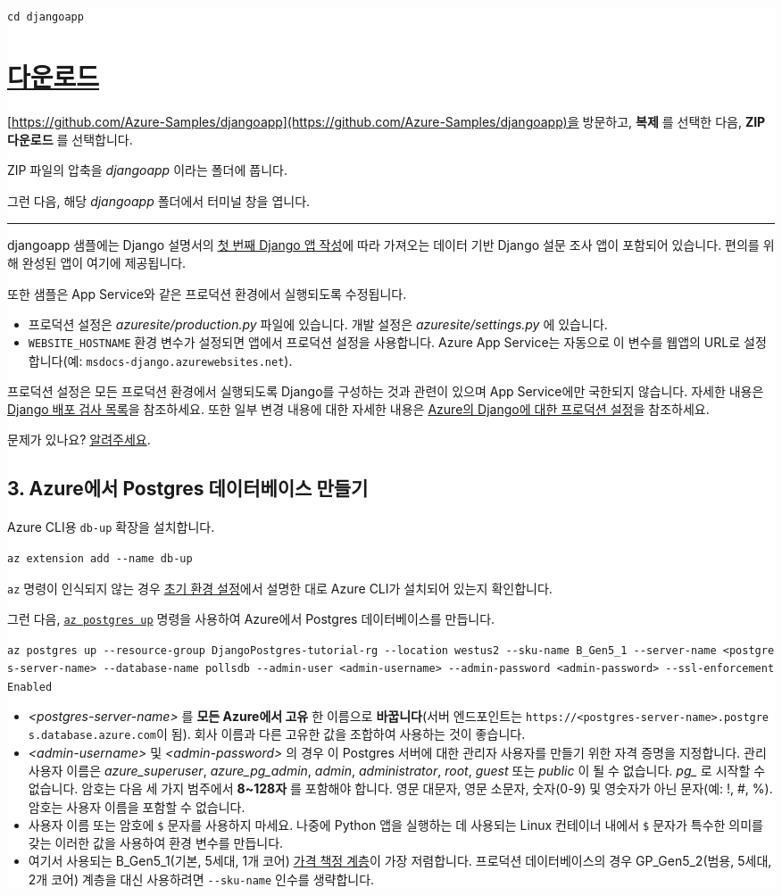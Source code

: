 ```terminal
cd djangoapp
```

# <a name="download"></a>[다운로드](#tab/download)

[https://github.com/Azure-Samples/djangoapp](https://github.com/Azure-Samples/djangoapp)을 방문하고, **복제** 를 선택한 다음, **ZIP 다운로드** 를 선택합니다. 

ZIP 파일의 압축을 *djangoapp* 이라는 폴더에 풉니다. 

그런 다음, 해당 *djangoapp* 폴더에서 터미널 창을 엽니다.

---

djangoapp 샘플에는 Django 설명서의 [첫 번째 Django 앱 작성](https://docs.djangoproject.com/en/3.1/intro/tutorial01/)에 따라 가져오는 데이터 기반 Django 설문 조사 앱이 포함되어 있습니다. 편의를 위해 완성된 앱이 여기에 제공됩니다.

또한 샘플은 App Service와 같은 프로덕션 환경에서 실행되도록 수정됩니다.

- 프로덕션 설정은 *azuresite/production.py* 파일에 있습니다. 개발 설정은 *azuresite/settings.py* 에 있습니다.
- `WEBSITE_HOSTNAME` 환경 변수가 설정되면 앱에서 프로덕션 설정을 사용합니다. Azure App Service는 자동으로 이 변수를 웹앱의 URL로 설정합니다(예: `msdocs-django.azurewebsites.net`).

프로덕션 설정은 모든 프로덕션 환경에서 실행되도록 Django를 구성하는 것과 관련이 있으며 App Service에만 국한되지 않습니다. 자세한 내용은 [Django 배포 검사 목록](https://docs.djangoproject.com/en/3.1/howto/deployment/checklist/)을 참조하세요. 또한 일부 변경 내용에 대한 자세한 내용은 [Azure의 Django에 대한 프로덕션 설정](configure-language-python.md#production-settings-for-django-apps)을 참조하세요.

문제가 있나요? [알려주세요](https://aka.ms/DjangoCLITutorialHelp).

## <a name="3-create-postgres-database-in-azure"></a>3. Azure에서 Postgres 데이터베이스 만들기



Azure CLI용 `db-up` 확장을 설치합니다.

```azurecli
az extension add --name db-up
```

`az` 명령이 인식되지 않는 경우 [초기 환경 설정](#1-set-up-your-initial-environment)에서 설명한 대로 Azure CLI가 설치되어 있는지 확인합니다.

그런 다음, [`az postgres up`](/cli/azure/postgres#az_postgres_up) 명령을 사용하여 Azure에서 Postgres 데이터베이스를 만듭니다.

```azurecli
az postgres up --resource-group DjangoPostgres-tutorial-rg --location westus2 --sku-name B_Gen5_1 --server-name <postgres-server-name> --database-name pollsdb --admin-user <admin-username> --admin-password <admin-password> --ssl-enforcement Enabled
```

- *\<postgres-server-name>* 를 **모든 Azure에서 고유** 한 이름으로 **바꿉니다**(서버 엔드포인트는 `https://<postgres-server-name>.postgres.database.azure.com`이 됨). 회사 이름과 다른 고유한 값을 조합하여 사용하는 것이 좋습니다.
- *\<admin-username>* 및 *\<admin-password>* 의 경우 이 Postgres 서버에 대한 관리자 사용자를 만들기 위한 자격 증명을 지정합니다. 관리 사용자 이름은 *azure_superuser*, *azure_pg_admin*, *admin*, *administrator*, *root*, *guest* 또는 *public* 이 될 수 없습니다. *pg_* 로 시작할 수 없습니다. 암호는 다음 세 가지 범주에서 **8~128자** 를 포함해야 합니다. 영문 대문자, 영문 소문자, 숫자(0-9) 및 영숫자가 아닌 문자(예: !, #, %). 암호는 사용자 이름을 포함할 수 없습니다.
- 사용자 이름 또는 암호에 `$` 문자를 사용하지 마세요. 나중에 Python 앱을 실행하는 데 사용되는 Linux 컨테이너 내에서 `$` 문자가 특수한 의미를 갖는 이러한 값을 사용하여 환경 변수를 만듭니다.
- 여기서 사용되는 B_Gen5_1(기본, 5세대, 1개 코어) [가격 책정 계층](../postgresql/concepts-pricing-tiers.md)이 가장 저렴합니다. 프로덕션 데이터베이스의 경우 GP_Gen5_2(범용, 5세대, 2개 코어) 계층을 대신 사용하려면 `--sku-name` 인수를 생략합니다.
